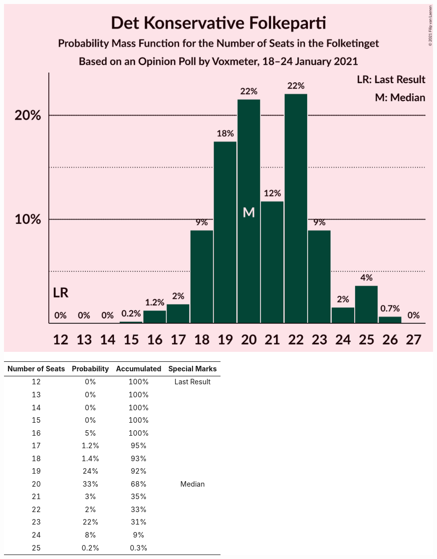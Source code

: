 ![Graph with seats probability mass function not yet produced](2021-01-24-Voxmeter-seats-pmf-detkonservativefolkeparti.png "Seats Probability Mass Function")

| Number of Seats | Probability | Accumulated | Special Marks |
|:---------------:|:-----------:|:-----------:|:-------------:|
| 12 | 0% | 100% | Last Result |
| 13 | 0% | 100% |  |
| 14 | 0% | 100% |  |
| 15 | 0% | 100% |  |
| 16 | 5% | 100% |  |
| 17 | 1.2% | 95% |  |
| 18 | 1.4% | 93% |  |
| 19 | 24% | 92% |  |
| 20 | 33% | 68% | Median |
| 21 | 3% | 35% |  |
| 22 | 2% | 33% |  |
| 23 | 22% | 31% |  |
| 24 | 8% | 9% |  |
| 25 | 0.2% | 0.3% |  |